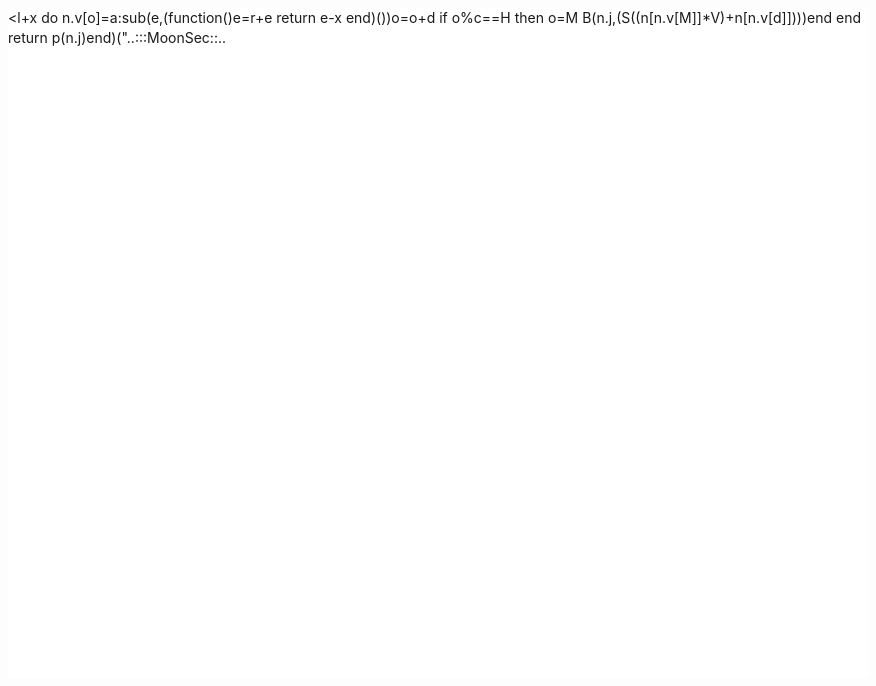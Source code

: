 <l+x do n.v[o]=a:sub(e,(function()e=r+e return e-x end)())o=o+d if o%c==H then o=M B(n.j,(S((n[n.v[M]]*V)+n[n.v[d]])))end end return p(n.j)end)("..:::MoonSec::..                ​                 ​                                     ​ ​ ​                   ​                                                     ​                                     ​ ​       ​                     ​                            ​     ​​                                                ​            ​                                                                                                                                                 ​                                                                                                     ​                               ​                                                                       ​                 ​     ​      ​                       ​                  ​                                       ​     ​                          ​                   ​ ​ ​             ​                     ​            ​         ​          ​                                                  ​         ​        ​        ​    ​​ ​  ​                    ​                                               ​ ​                         ​   ​                   ​                               ​ ​ ​          ​              ​          ​                                                                                         ​         ​     ​ ​    ​                               ​           ​   ​                                                                             ​                 ​ ​        ​ ​     ​ ​ ​ ​                      ​                              ​         ​       ​                ​                      ​​                  ​       ​                                         ​                      ​      ​                                                                                                         ​             ​     ​                ​                               ​                        ​​​                ​ ​ ​                             ​ ​                         ​                     ​ ​                                            ​                             ​  ​ ​ ​         ​                                 ​                      ​                                            ​    ​    ​                                                             ​                                                                      ​  ​                                ​   ​ ​ ​         ​              ​                                       ​         ​    ​                                  ​  ​        ​ ​ ​  ​​ ​    ​             ​                                                  ​              ​                                               ​      ​          ​             ​   ​ ​ ​               ​​                                                                          ​                                ​               ​    ​           ​                                            ​                                          ​                           ​                     ​                ​  ​                                                                                  ​  ​                   ​                 ​​ ​ ​ ​ ​                        ​                                 ​                        ​                                             ​                      ​ ​ ​             ​                                              ​  ​               ​                ​  ​ ​                                                                                                ​                                                          ​                                                 ​   ​ ​ ​ ​     ​                      ​                                                                                                                              ​                                                                                                                                                     ​ ​ ​   ​ ​ ​ ​           ​         ​                                                                                                                              ​                                                          ​                                                                             ​​ ​ ​   ​ ​ ​​​            ​                                                                                                                                                                                                                                                                                        ​ ​ ​ ​ ​ ​ ​ ​                       ​                                                         ​                                                                                                                                                         ​                                                   ​        ​ ​ ​ ​                     ​                  ​                                ​                                                                                                                                                                                                                                        ​     ​ ​ ​ ​ ​                                                ​                           ​                                                                                                                                                                                                ​                      ​   ​ ​ ​   ​ ​   ​   ​                                                                                                       ​                                 ​                                                                                                                         ​                   ​ ​ ​ ​ ​
